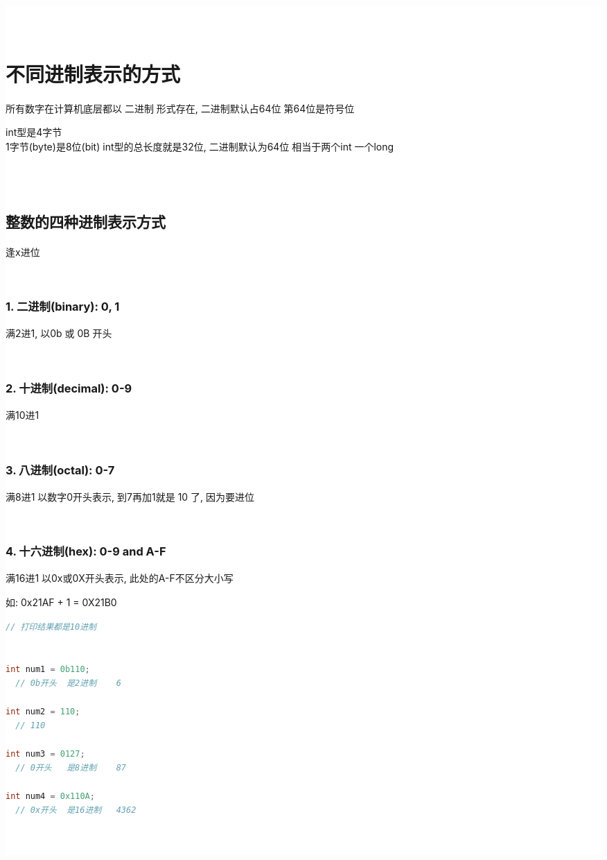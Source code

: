 <br><br>

# 不同进制表示的方式
所有数字在计算机底层都以 二进制 形式存在, 二进制默认占64位 第64位是符号位

int型是4字节   
1字节(byte)是8位(bit) int型的总长度就是32位, 二进制默认为64位 相当于两个int 一个long

<br><br>

## 整数的四种进制表示方式
逢x进位

<br>

### 1. 二进制(binary): 0, 1
满2进1, 以0b 或 0B 开头

<br>

### 2. 十进制(decimal): 0-9
满10进1

<br>

### 3. 八进制(octal): 0-7
满8进1 以数字0开头表示, 到7再加1就是 10 了, 因为要进位

<br>

### 4. 十六进制(hex): 0-9 and A-F
满16进1 以0x或0X开头表示, 此处的A-F不区分大小写 

如: 0x21AF + 1 = 0X21B0

```java
// 打印结果都是10进制


int num1 = 0b110;
  // 0b开头  是2进制    6

int num2 = 110;
  // 110

int num3 = 0127;
  // 0开头   是8进制    87

int num4 = 0x110A;
  // 0x开头  是16进制   4362
```

<br><br>
